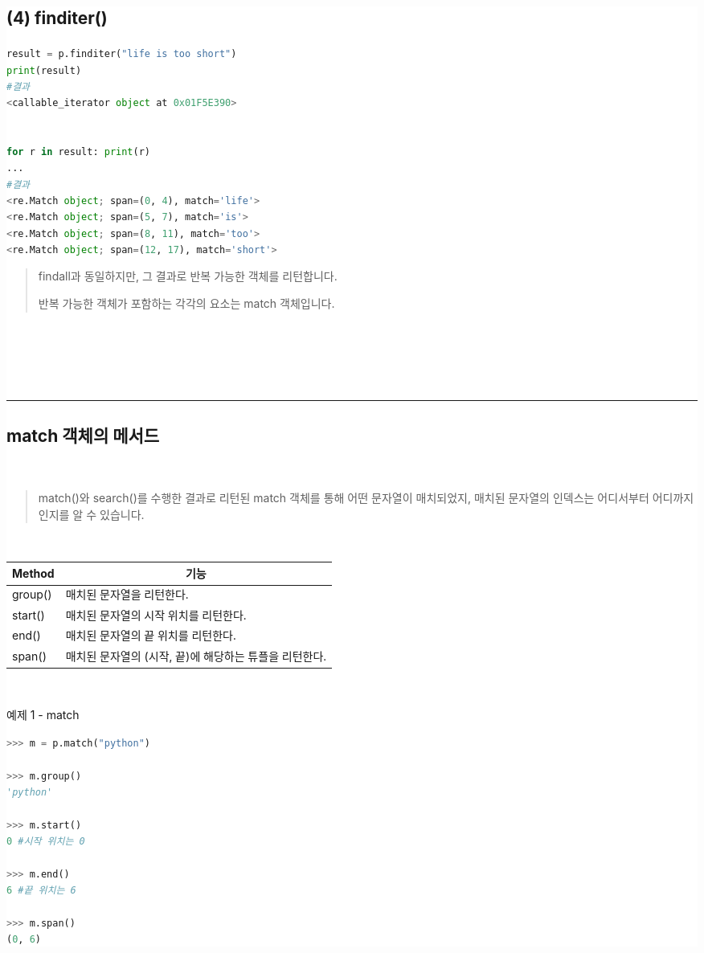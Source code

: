 ##  <b> (4) finditer() </b>

```python
result = p.finditer("life is too short")
print(result)
#결과
<callable_iterator object at 0x01F5E390>


for r in result: print(r)
... 
#결과
<re.Match object; span=(0, 4), match='life'>
<re.Match object; span=(5, 7), match='is'>
<re.Match object; span=(8, 11), match='too'>
<re.Match object; span=(12, 17), match='short'>
```

>findall과 동일하지만, 그 결과로 반복 가능한 객체를 리턴합니다. <p> 반복 가능한 객체가 포함하는 각각의 요소는 match 객체입니다.

<br/>
<br/>
<br/>
<br/>

---
##  <b> match 객체의 메서드</b>

<br/>

>  match()와 search()를 수행한 결과로 리턴된 match 객체를 통해 어떤 문자열이 매치되었지, 매치된 문자열의 인덱스는 어디서부터 어디까지인지를 알 수 있습니다.

<br/>

|Method|기능|
|------|---|
|group()|매치된 문자열을 리턴한다.|
|start()|매치된 문자열의 시작 위치를 리턴한다.|
|end()|매치된 문자열의 끝 위치를 리턴한다.|
|span()|매치된 문자열의 (시작, 끝)에 해당하는 튜플을 리턴한다.|

<br/>

예제 1 - match
```python
>>> m = p.match("python")

>>> m.group()
'python'

>>> m.start()
0 #시작 위치는 0

>>> m.end()
6 #끝 위치는 6

>>> m.span()
(0, 6)

```
